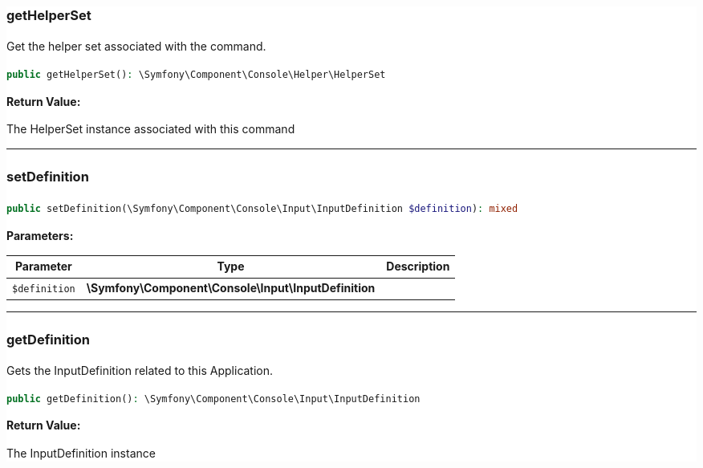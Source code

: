 ### getHelperSet

Get the helper set associated with the command.

```php
public getHelperSet(): \Symfony\Component\Console\Helper\HelperSet
```









**Return Value:**

The HelperSet instance associated with this command



***

### setDefinition



```php
public setDefinition(\Symfony\Component\Console\Input\InputDefinition $definition): mixed
```








**Parameters:**

| Parameter | Type | Description |
|-----------|------|-------------|
| `$definition` | **\Symfony\Component\Console\Input\InputDefinition** |  |




***

### getDefinition

Gets the InputDefinition related to this Application.

```php
public getDefinition(): \Symfony\Component\Console\Input\InputDefinition
```









**Return Value:**

The InputDefinition instance
